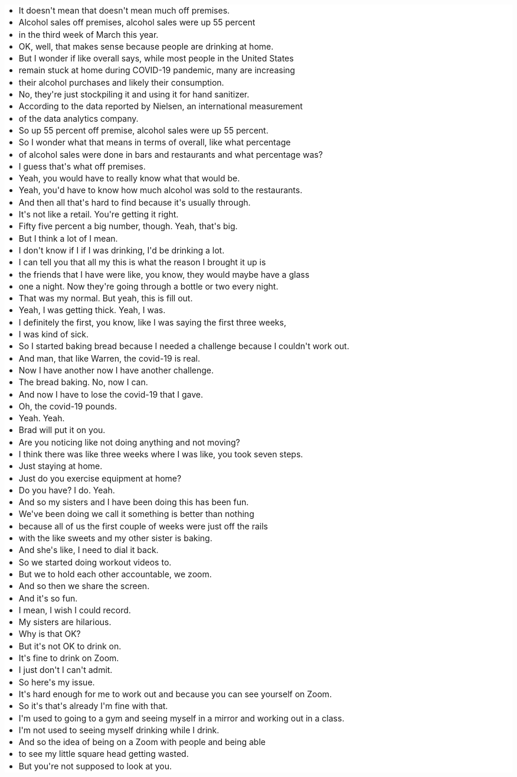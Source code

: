 *  It doesn't mean that doesn't mean much off premises.
*  Alcohol sales off premises, alcohol sales were up 55 percent
*  in the third week of March this year.
*  OK, well, that makes sense because people are drinking at home.
*  But I wonder if like overall says, while most people in the United States
*  remain stuck at home during COVID-19 pandemic, many are increasing
*  their alcohol purchases and likely their consumption.
*  No, they're just stockpiling it and using it for hand sanitizer.
*  According to the data reported by Nielsen, an international measurement
*  of the data analytics company.
*  So up 55 percent off premise, alcohol sales were up 55 percent.
*  So I wonder what that means in terms of overall, like what percentage
*  of alcohol sales were done in bars and restaurants and what percentage was?
*  I guess that's what off premises.
*  Yeah, you would have to really know what that would be.
*  Yeah, you'd have to know how much alcohol was sold to the restaurants.
*  And then all that's hard to find because it's usually through.
*  It's not like a retail. You're getting it right.
*  Fifty five percent a big number, though. Yeah, that's big.
*  But I think a lot of I mean.
*  I don't know if I if I was drinking, I'd be drinking a lot.
*  I can tell you that all my this is what the reason I brought it up is
*  the friends that I have were like, you know, they would maybe have a glass
*  one a night. Now they're going through a bottle or two every night.
*  That was my normal. But yeah, this is fill out.
*  Yeah, I was getting thick. Yeah, I was.
*  I definitely the first, you know, like I was saying the first three weeks,
*  I was kind of sick.
*  So I started baking bread because I needed a challenge because I couldn't work out.
*  And man, that like Warren, the covid-19 is real.
*  Now I have another now I have another challenge.
*  The bread baking. No, now I can.
*  And now I have to lose the covid-19 that I gave.
*  Oh, the covid-19 pounds.
*  Yeah. Yeah.
*  Brad will put it on you.
*  Are you noticing like not doing anything and not moving?
*  I think there was like three weeks where I was like, you took seven steps.
*  Just staying at home.
*  Just do you exercise equipment at home?
*  Do you have? I do. Yeah.
*  And so my sisters and I have been doing this has been fun.
*  We've been doing we call it something is better than nothing
*  because all of us the first couple of weeks were just off the rails
*  with the like sweets and my other sister is baking.
*  And she's like, I need to dial it back.
*  So we started doing workout videos to.
*  But we to hold each other accountable, we zoom.
*  And so then we share the screen.
*  And it's so fun.
*  I mean, I wish I could record.
*  My sisters are hilarious.
*  Why is that OK?
*  But it's not OK to drink on.
*  It's fine to drink on Zoom.
*  I just don't I can't admit.
*  So here's my issue.
*  It's hard enough for me to work out and because you can see yourself on Zoom.
*  So it's that's already I'm fine with that.
*  I'm used to going to a gym and seeing myself in a mirror and working out in a class.
*  I'm not used to seeing myself drinking while I drink.
*  And so the idea of being on a Zoom with people and being able
*  to see my little square head getting wasted.
*  But you're not supposed to look at you.
